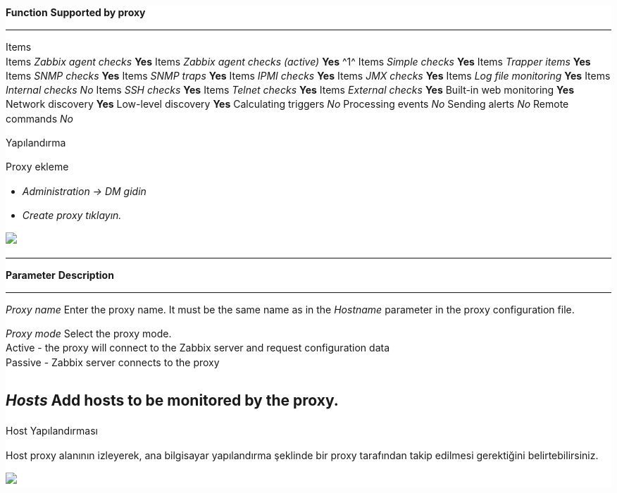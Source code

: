   **Function**                                               **Supported by proxy**
  ------------------------- -------------------------------- ------------------------
  Items                                                      
  Items                     *Zabbix agent checks*            **Yes**
  Items                     *Zabbix agent checks (active)*   **Yes** ^1^
  Items                     *Simple checks*                  **Yes**
  Items                     *Trapper items*                  **Yes**
  Items                     *SNMP checks*                    **Yes**
  Items                     *SNMP traps*                     **Yes**
  Items                     *IPMI checks*                    **Yes**
  Items                     *JMX checks*                     **Yes**
  Items                     *Log file monitoring*            **Yes**
  Items                     *Internal checks*                *No*
  Items                     *SSH checks*                     **Yes**
  Items                     *Telnet checks*                  **Yes**
  Items                     *External checks*                **Yes**
  Built-in web monitoring                                    **Yes**
  Network discovery                                          **Yes**
  Low-level discovery                                        **Yes**
  Calculating triggers                                       *No*
  Processing events                                          *No*
  Sending alerts                                             *No*
  Remote commands                                            *No*

Yapılandırma

Proxy ekleme

-   *Administration -> DM gidin*

-   *Create proxy tıklayın.*

![](https://www.zabbix.com/documentation/2.4/_media/manual/distributed_monitoring/proxy.png?cache=)

--------------------------------------------------------------------------------------------------------------------------------
**Parameter**   **Description**
--------------- ----------------------------------------------------------------------------------------------------------------
*Proxy name*    Enter the proxy name. It must be the same name as in the *Hostname* parameter in the proxy configuration file.

*Proxy mode*    Select the proxy mode.\
		Active - the proxy will connect to the Zabbix server and request configuration data\
		Passive - Zabbix server connects to the proxy

*Hosts*         Add hosts to be monitored by the proxy.
--------------------------------------------------------------------------------------------------------------------------------

Host Yapılandırması

Host proxy alanının izleyerek, ana bilgisayar yapılandırma şeklinde bir proxy tarafından takip edilmesi gerektiğini belirtebilirsiniz.

![](https://www.zabbix.com/documentation/2.4/_media/manual/proxies/proxy_set.png?cache=)
